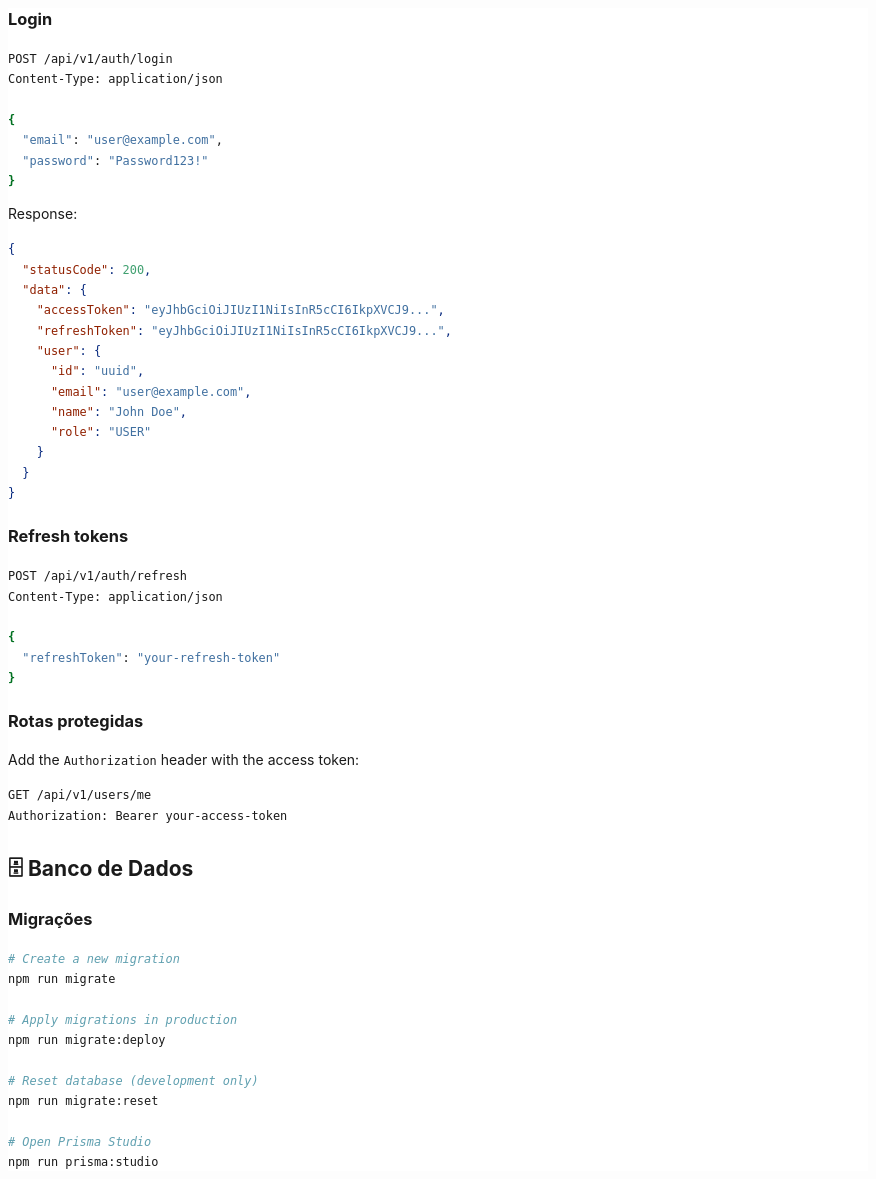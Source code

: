 ### Login
```bash
POST /api/v1/auth/login
Content-Type: application/json

{
  "email": "user@example.com",
  "password": "Password123!"
}
```

Response:
```json
{
  "statusCode": 200,
  "data": {
    "accessToken": "eyJhbGciOiJIUzI1NiIsInR5cCI6IkpXVCJ9...",
    "refreshToken": "eyJhbGciOiJIUzI1NiIsInR5cCI6IkpXVCJ9...",
    "user": {
      "id": "uuid",
      "email": "user@example.com",
      "name": "John Doe",
      "role": "USER"
    }
  }
}
```

### Refresh tokens
```bash
POST /api/v1/auth/refresh
Content-Type: application/json

{
  "refreshToken": "your-refresh-token"
}
```

### Rotas protegidas
Add the `Authorization` header with the access token:
```bash
GET /api/v1/users/me
Authorization: Bearer your-access-token
```

## 🗄️ Banco de Dados

### Migrações

```bash
# Create a new migration
npm run migrate

# Apply migrations in production
npm run migrate:deploy

# Reset database (development only)
npm run migrate:reset

# Open Prisma Studio
npm run prisma:studio
```
